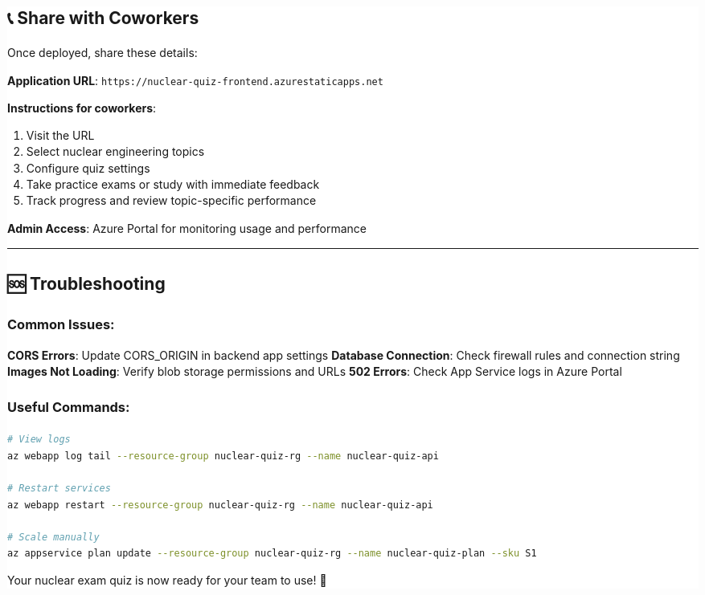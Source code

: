 ## 📞 **Share with Coworkers**

Once deployed, share these details:

**Application URL**: `https://nuclear-quiz-frontend.azurestaticapps.net`

**Instructions for coworkers**:
1. Visit the URL
2. Select nuclear engineering topics
3. Configure quiz settings
4. Take practice exams or study with immediate feedback
5. Track progress and review topic-specific performance

**Admin Access**: Azure Portal for monitoring usage and performance

---

## 🆘 **Troubleshooting**

### **Common Issues**:

**CORS Errors**: Update CORS_ORIGIN in backend app settings
**Database Connection**: Check firewall rules and connection string
**Images Not Loading**: Verify blob storage permissions and URLs
**502 Errors**: Check App Service logs in Azure Portal

### **Useful Commands**:
```bash
# View logs
az webapp log tail --resource-group nuclear-quiz-rg --name nuclear-quiz-api

# Restart services
az webapp restart --resource-group nuclear-quiz-rg --name nuclear-quiz-api

# Scale manually
az appservice plan update --resource-group nuclear-quiz-rg --name nuclear-quiz-plan --sku S1
```

Your nuclear exam quiz is now ready for your team to use! 🎉